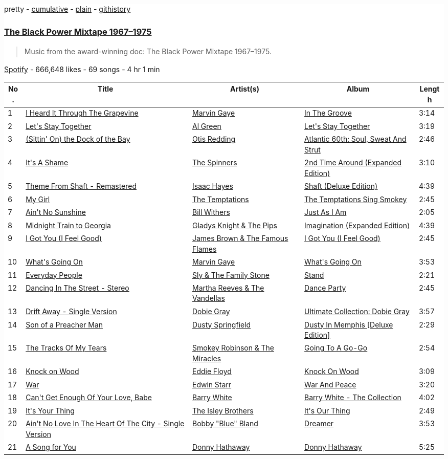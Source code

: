 pretty - [cumulative](/playlists/cumulative/37i9dQZF1DX94QVAxB7Dum.md) - [plain](/playlists/plain/37i9dQZF1DX94QVAxB7Dum) - [githistory](https://github.githistory.xyz/mackorone/spotify-playlist-archive/blob/main/playlists/plain/37i9dQZF1DX94QVAxB7Dum)

### [The Black Power Mixtape 1967–1975](https://open.spotify.com/playlist/37i9dQZF1DX94QVAxB7Dum)

> Music from the award\-winning doc: The Black Power Mixtape 1967–1975.

[Spotify](https://open.spotify.com/user/spotify) - 666,648 likes - 69 songs - 4 hr 1 min

| No. | Title | Artist(s) | Album | Length |
|---|---|---|---|---|
| 1 | [I Heard It Through The Grapevine](https://open.spotify.com/track/1tqT6DhmsrtQgyCKUwotiw) | [Marvin Gaye](https://open.spotify.com/artist/3koiLjNrgRTNbOwViDipeA) | [In The Groove](https://open.spotify.com/album/36VMWZPLjg9rucvMxdA2Pz) | 3:14 |
| 2 | [Let's Stay Together](https://open.spotify.com/track/63xdwScd1Ai1GigAwQxE8y) | [Al Green](https://open.spotify.com/artist/3dkbV4qihUeMsqN4vBGg93) | [Let's Stay Together](https://open.spotify.com/album/58eMx3QrTkiRmGGbSz2XL0) | 3:19 |
| 3 | [\(Sittin' On\) the Dock of the Bay](https://open.spotify.com/track/50uGbeaQIxKiSc7jvRTjWx) | [Otis Redding](https://open.spotify.com/artist/60df5JBRRPcnSpsIMxxwQm) | [Atlantic 60th: Soul, Sweat And Strut](https://open.spotify.com/album/1LBWNRMsbEWb17KmDD4jfD) | 2:46 |
| 4 | [It's A Shame](https://open.spotify.com/track/1l1YTy9nJ0trwhsCGcimly) | [The Spinners](https://open.spotify.com/artist/5fbhwqYYh4YwUoEs582mq5) | [2nd Time Around \(Expanded Edition\)](https://open.spotify.com/album/5FWAviP7cXvH8iOVENSaNG) | 3:10 |
| 5 | [Theme From Shaft \- Remastered](https://open.spotify.com/track/7KMILVTQdVS4zQ8ilTcpRO) | [Isaac Hayes](https://open.spotify.com/artist/3IKV7o6WPphDB7cCWXaG3E) | [Shaft \(Deluxe Edition\)](https://open.spotify.com/album/5HAXYSqdNjjbvoFrXwtrBw) | 4:39 |
| 6 | [My Girl](https://open.spotify.com/track/745H5CctFr12Mo7cqa1BMH) | [The Temptations](https://open.spotify.com/artist/3RwQ26hR2tJtA8F9p2n7jG) | [The Temptations Sing Smokey](https://open.spotify.com/album/45tweuKI0zdh8zgKo05cTw) | 2:45 |
| 7 | [Ain't No Sunshine](https://open.spotify.com/track/1k1Bqnv2R0uJXQN4u6LKYt) | [Bill Withers](https://open.spotify.com/artist/1ThoqLcyIYvZn7iWbj8fsj) | [Just As I Am](https://open.spotify.com/album/6N8uPmDqbgXD3ztkCCfxoo) | 2:05 |
| 8 | [Midnight Train to Georgia](https://open.spotify.com/track/7MF7QAodbGzNYav5ZfIhAY) | [Gladys Knight & The Pips](https://open.spotify.com/artist/0TF2NxkJZPQoX1H53rEFM1) | [Imagination \(Expanded Edition\)](https://open.spotify.com/album/6pMzuVjsypAwbeKiZm56wP) | 4:39 |
| 9 | [I Got You \(I Feel Good\)](https://open.spotify.com/track/5haXbSJqjjM0TCJ5XkfEaC) | [James Brown & The Famous Flames](https://open.spotify.com/artist/32r72WOqqRO1DtSznId7Lr) | [I Got You \(I Feel Good\)](https://open.spotify.com/album/5UqTOjkfRMzkORwpeOWtt3) | 2:45 |
| 10 | [What's Going On](https://open.spotify.com/track/3Um9toULmYFGCpvaIPFw7l) | [Marvin Gaye](https://open.spotify.com/artist/3koiLjNrgRTNbOwViDipeA) | [What's Going On](https://open.spotify.com/album/2v6ANhWhZBUKkg6pJJBs3B) | 3:53 |
| 11 | [Everyday People](https://open.spotify.com/track/4ZVZBc5xvMyV3WzWktn8i7) | [Sly & The Family Stone](https://open.spotify.com/artist/5m8H6zSadhu1j9Yi04VLqD) | [Stand](https://open.spotify.com/album/7iwS1r6JHYJe9xpPjzmWqD) | 2:21 |
| 12 | [Dancing In The Street \- Stereo](https://open.spotify.com/track/6rLqjzGV5VMLDWEnuUqi8q) | [Martha Reeves & The Vandellas](https://open.spotify.com/artist/1Pe5hlKMCTULjosqZ6KanP) | [Dance Party](https://open.spotify.com/album/3lFGAL3WruNTdBXfct7ZbZ) | 2:45 |
| 13 | [Drift Away \- Single Version](https://open.spotify.com/track/6hJhVBOnkchxBsDHbLOBJP) | [Dobie Gray](https://open.spotify.com/artist/3mC1KCuZZSOlN8Z0M56VsV) | [Ultimate Collection: Dobie Gray](https://open.spotify.com/album/4EuAVxsazdEFr5ylShtllS) | 3:57 |
| 14 | [Son of a Preacher Man](https://open.spotify.com/track/7odHgoLFi3GQ90E9PeraI3) | [Dusty Springfield](https://open.spotify.com/artist/5zaXYwewAXedKNCff45U5l) | [Dusty In Memphis \[Deluxe Edition\]](https://open.spotify.com/album/6SNMenG3NjZyqgI5p4Hcmg) | 2:29 |
| 15 | [The Tracks Of My Tears](https://open.spotify.com/track/6QyQmdvQ1ywNccYa0pwLNQ) | [Smokey Robinson & The Miracles](https://open.spotify.com/artist/6TKOZZDd5uV5KnyC5G4MUt) | [Going To A Go\-Go](https://open.spotify.com/album/2NT1Pc0MXlXORHLBkHyKQW) | 2:54 |
| 16 | [Knock on Wood](https://open.spotify.com/track/3YJx77Xx8JSwEoxqrkQO5c) | [Eddie Floyd](https://open.spotify.com/artist/6Bfy6QzadCXS92y0T8dDZF) | [Knock On Wood](https://open.spotify.com/album/07ojYfe9B08p7nmOL2kgNF) | 3:09 |
| 17 | [War](https://open.spotify.com/track/4ZEEcEMGjkWOfZNBcIB9yE) | [Edwin Starr](https://open.spotify.com/artist/1B8AXU6gIIafpyLEpbcv1u) | [War And Peace](https://open.spotify.com/album/26pzgagMwY4opUvVUdSuum) | 3:20 |
| 18 | [Can't Get Enough Of Your Love, Babe](https://open.spotify.com/track/7LaCgCP7FCol0RYwMDQKwK) | [Barry White](https://open.spotify.com/artist/3rfgbfpPSfXY40lzRK7Syt) | [Barry White \- The Collection](https://open.spotify.com/album/6l1USwfJOcRGgJ8LpiRr8m) | 4:02 |
| 19 | [It's Your Thing](https://open.spotify.com/track/3ZxfehzRtB3oJcBuxWXFZQ) | [The Isley Brothers](https://open.spotify.com/artist/53QzNeFpzAaXYnrDBbDrIp) | [It's Our Thing](https://open.spotify.com/album/2tMcirhdFUp4hS2eJwsHvF) | 2:49 |
| 20 | [Ain't No Love In The Heart Of The City \- Single Version](https://open.spotify.com/track/4qYHnP5AmKzXbJhciPV8si) | [Bobby "Blue" Bland](https://open.spotify.com/artist/48nwxUvPJZkm8uPa7xMzmj) | [Dreamer](https://open.spotify.com/album/5OkHt7JZ6HSkJH359y2H31) | 3:53 |
| 21 | [A Song for You](https://open.spotify.com/track/5spAjqC772iC2KzDvEkmSr) | [Donny Hathaway](https://open.spotify.com/artist/0HU0U9kdXEHZVxUNbuQe8S) | [Donny Hathaway](https://open.spotify.com/album/4yzozr59813IAXnxhWUl7i) | 5:25 |